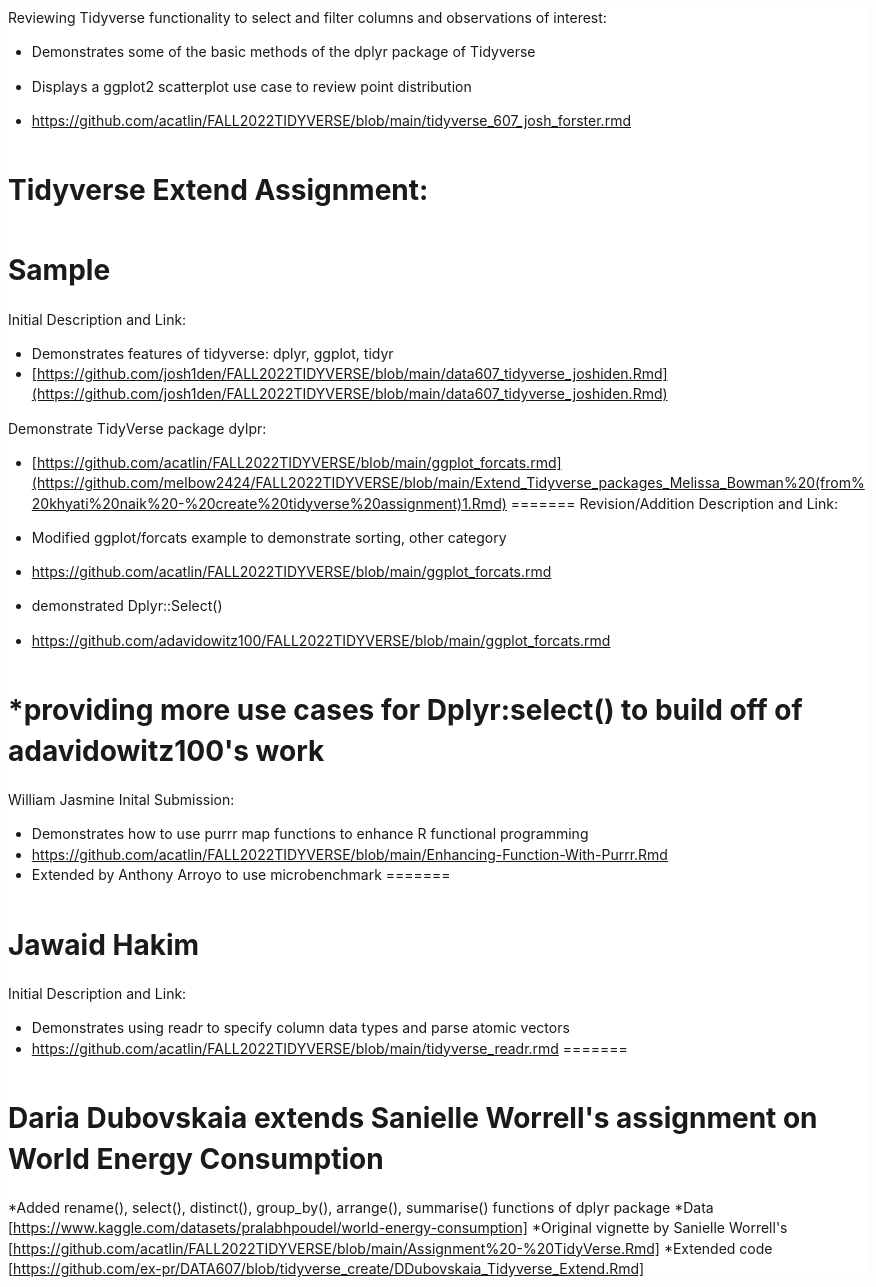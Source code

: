 
Reviewing Tidyverse functionality to select and filter columns and observations of interest: 

* Demonstrates some of the basic methods of the dplyr package of Tidyverse

* Displays a ggplot2 scatterplot use case to review point distribution

* https://github.com/acatlin/FALL2022TIDYVERSE/blob/main/tidyverse_607_josh_forster.rmd


Tidyverse Extend Assignment:
=======
# Sample
Initial Description and Link: 
* Demonstrates features of tidyverse: dplyr, ggplot, tidyr
* [https://github.com/josh1den/FALL2022TIDYVERSE/blob/main/data607_tidyverse_joshiden.Rmd](https://github.com/josh1den/FALL2022TIDYVERSE/blob/main/data607_tidyverse_joshiden.Rmd)




Demonstrate TidyVerse package dylpr:
* [https://github.com/acatlin/FALL2022TIDYVERSE/blob/main/ggplot_forcats.rmd](https://github.com/melbow2424/FALL2022TIDYVERSE/blob/main/Extend_Tidyverse_packages_Melissa_Bowman%20(from%20khyati%20naik%20-%20create%20tidyverse%20assignment)1.Rmd)
=======
Revision/Addition Description and Link:

* Modified ggplot/forcats example to demonstrate sorting, other category
* https://github.com/acatlin/FALL2022TIDYVERSE/blob/main/ggplot_forcats.rmd

* demonstrated Dplyr::Select()
* https://github.com/adavidowitz100/FALL2022TIDYVERSE/blob/main/ggplot_forcats.rmd

*providing more use cases for Dplyr:select() to build off of adavidowitz100's work
=======


William Jasmine Inital Submission:
* Demonstrates how to use purrr map functions to enhance R functional programming
* https://github.com/acatlin/FALL2022TIDYVERSE/blob/main/Enhancing-Function-With-Purrr.Rmd
* Extended by Anthony Arroyo to use microbenchmark
=======

# Jawaid Hakim
Initial Description and Link: 
* Demonstrates using readr to specify column data types and parse atomic vectors
* https://github.com/acatlin/FALL2022TIDYVERSE/blob/main/tidyverse_readr.rmd
=======


# Daria Dubovskaia extends Sanielle Worrell's assignment on World Energy Consumption

*Added rename(), select(), distinct(), group_by(), arrange(), summarise() functions of dplyr package
*Data [https://www.kaggle.com/datasets/pralabhpoudel/world-energy-consumption]
*Original vignette by Sanielle Worrell's [https://github.com/acatlin/FALL2022TIDYVERSE/blob/main/Assignment%20-%20TidyVerse.Rmd]
*Extended code [https://github.com/ex-pr/DATA607/blob/tidyverse_create/DDubovskaia_Tidyverse_Extend.Rmd]
